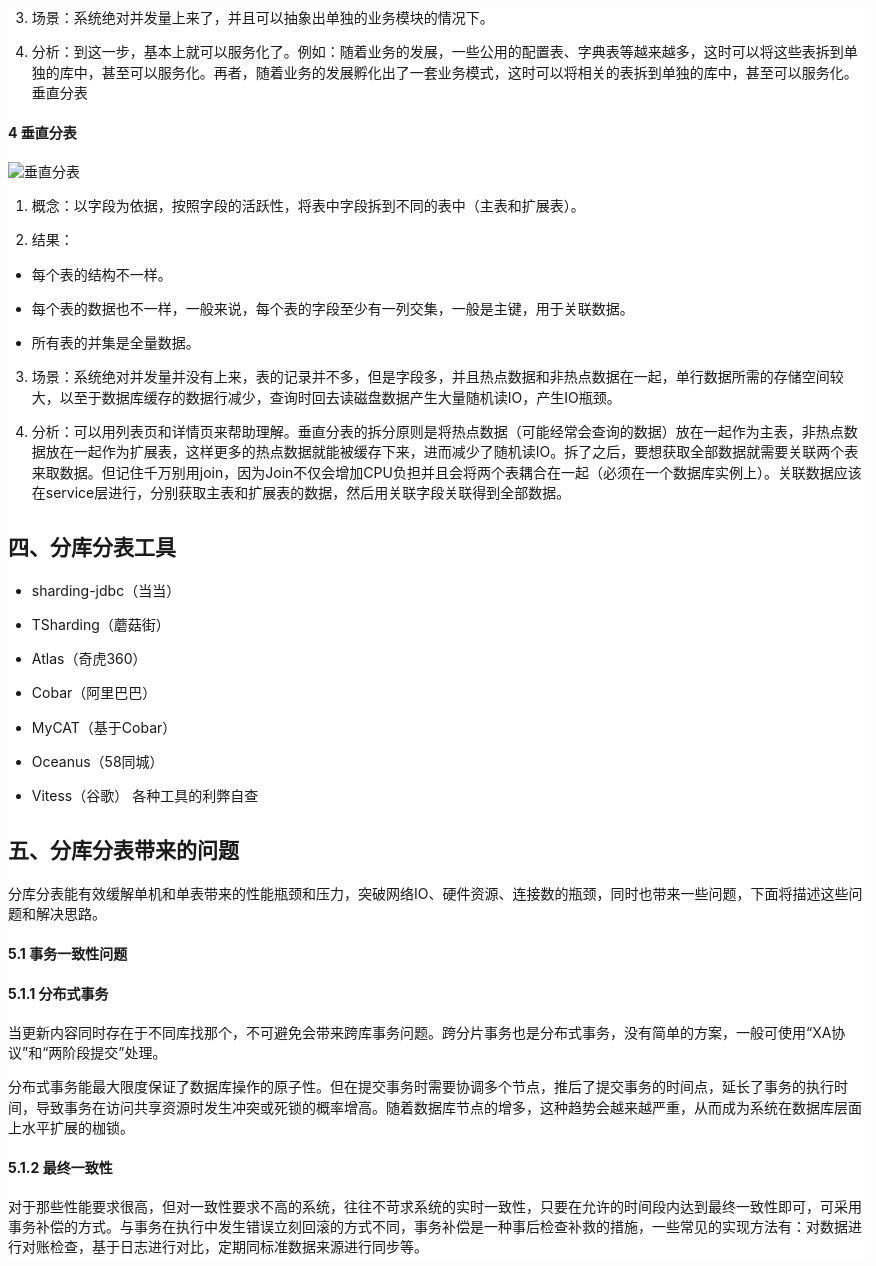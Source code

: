 3. 场景：系统绝对并发量上来了，并且可以抽象出单独的业务模块的情况下。

4. 分析：到这一步，基本上就可以服务化了。例如：随着业务的发展，一些公用的配置表、字典表等越来越多，这时可以将这些表拆到单独的库中，甚至可以服务化。再者，随着业务的发展孵化出了一套业务模式，这时可以将相关的表拆到单独的库中，甚至可以服务化。
垂直分表

<h4>4 垂直分表</h4>

![垂直分表]()

1. 概念：以字段为依据，按照字段的活跃性，将表中字段拆到不同的表中（主表和扩展表）。

2. 结果：

  * 每个表的结构不一样。
  
  * 每个表的数据也不一样，一般来说，每个表的字段至少有一列交集，一般是主键，用于关联数据。
  
  * 所有表的并集是全量数据。 
  
3. 场景：系统绝对并发量并没有上来，表的记录并不多，但是字段多，并且热点数据和非热点数据在一起，单行数据所需的存储空间较大，以至于数据库缓存的数据行减少，查询时回去读磁盘数据产生大量随机读IO，产生IO瓶颈。

4. 分析：可以用列表页和详情页来帮助理解。垂直分表的拆分原则是将热点数据（可能经常会查询的数据）放在一起作为主表，非热点数据放在一起作为扩展表，这样更多的热点数据就能被缓存下来，进而减少了随机读IO。拆了之后，要想获取全部数据就需要关联两个表来取数据。但记住千万别用join，因为Join不仅会增加CPU负担并且会将两个表耦合在一起（必须在一个数据库实例上）。关联数据应该在service层进行，分别获取主表和扩展表的数据，然后用关联字段关联得到全部数据。

四、分库分表工具
------

* sharding-jdbc（当当）

* TSharding（蘑菇街）

* Atlas（奇虎360）

* Cobar（阿里巴巴）

* MyCAT（基于Cobar）

* Oceanus（58同城）

* Vitess（谷歌） 各种工具的利弊自查

五、分库分表带来的问题
------

分库分表能有效缓解单机和单表带来的性能瓶颈和压力，突破网络IO、硬件资源、连接数的瓶颈，同时也带来一些问题，下面将描述这些问题和解决思路。

<h4>5.1 事务一致性问题</h4>

<h4>5.1.1 分布式事务</h4>

当更新内容同时存在于不同库找那个，不可避免会带来跨库事务问题。跨分片事务也是分布式事务，没有简单的方案，一般可使用“XA协议”和“两阶段提交”处理。

分布式事务能最大限度保证了数据库操作的原子性。但在提交事务时需要协调多个节点，推后了提交事务的时间点，延长了事务的执行时间，导致事务在访问共享资源时发生冲突或死锁的概率增高。随着数据库节点的增多，这种趋势会越来越严重，从而成为系统在数据库层面上水平扩展的枷锁。

<h4>5.1.2 最终一致性</h4>

对于那些性能要求很高，但对一致性要求不高的系统，往往不苛求系统的实时一致性，只要在允许的时间段内达到最终一致性即可，可采用事务补偿的方式。与事务在执行中发生错误立刻回滚的方式不同，事务补偿是一种事后检查补救的措施，一些常见的实现方法有：对数据进行对账检查，基于日志进行对比，定期同标准数据来源进行同步等。
